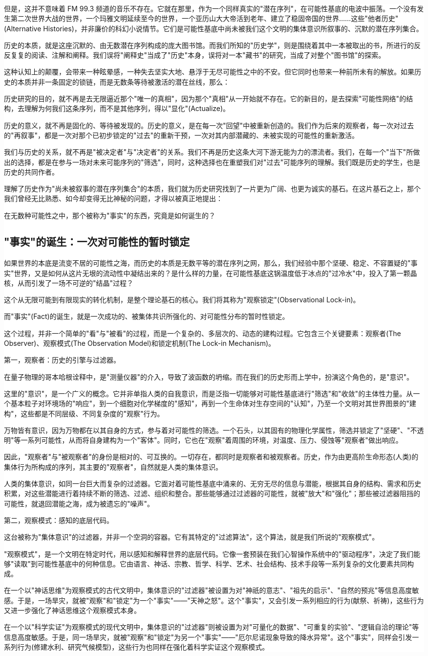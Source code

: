 但是，这并不意味着 FM 99.3 频道的音乐不存在。它就在那里，作为一个同样真实的"潜在序列"，在可能性基底的电波中振荡。一个没有发生第二次世界大战的世界，一个玛雅文明延续至今的世界，一个亚历山大大帝活到老年、建立了稳固帝国的世界……这些"他者历史"(Alternative Histories)，并非廉价的科幻小说情节。它们是可能性基底中尚未被我们这个文明的集体意识所叙事的、沉默的潜在序列集合。

历史的本质，就是这座沉默的、由无数潜在序列构成的庞大图书馆。而我们所知的"历史学"，则是围绕着其中一本被取出的书，所进行的反反复复的阅读、注解和阐释。我们误将"阐释史"当成了"历史"本身，误将对一本"藏书"的研究，当成了对整个"图书馆"的探索。

这种认知上的颠覆，会带来一种眩晕感，一种失去坚实大地、悬浮于无尽可能性之中的不安。但它同时也带来一种前所未有的解放。如果历史的本质并非一条固定的锁链，而是无数条等待被激活的潜在丝线，那么：

历史研究的目的，就不再是去无限逼近那个"唯一的真相"，因为那个"真相"从一开始就不存在。它的新目的，是去探索"可能性网络"的结构，去理解为何我们这条序列，而不是其他序列，得以"显化"(Actualize)。

历史的意义，就不再是固化的、等待被发现的。历史的意义，是在每一次"回望"中被重新创造的。我们作为后来的观察者，每一次对过去的"再叙事"，都是一次对那个已初步锁定的"过去"的重新干预，一次对其内部潜藏的、未被实现的可能性的重新激活。

我们与历史的关系，就不再是"被决定者"与"决定者"的关系。我们不再是历史这条大河下游无能为力的漂流者。我们，在每一个"当下"所做出的选择，都是在参与一场对未来可能序列的"筛选"，同时，这种选择也在重塑我们对"过去"可能序列的理解。我们既是历史的学生，也是历史的共同作者。

理解了历史作为"尚未被叙事的潜在序列集合"的本质，我们就为历史研究找到了一片更为广阔、也更为诚实的基石。在这片基石之上，那个我们曾经无比熟悉、如今却变得无比神秘的问题，才得以被真正地提出：

在无数种可能性之中，那个被称为"事实"的东西，究竟是如何诞生的？

## "事实"的诞生：一次对可能性的暂时锁定

如果世界的本底是流变不居的可能性之海，而历史的本质是无数平等的潜在序列之网，那么，我们经验中那个坚硬、稳定、不容置疑的"事实"世界，又是如何从这片无垠的流动性中凝结出来的？是什么样的力量，在可能性基底这锅温度低于冰点的"过冷水"中，投入了第一颗晶核，从而引发了一场不可逆的"结晶"过程？

这个从无限可能到有限现实的转化机制，是整个理论基石的核心。我们将其称为"观察锁定"(Observational Lock-in)。

而"事实"(Fact)的诞生，就是一次成功的、被集体共识所强化的、对可能性分布的暂时性锁定。

这个过程，并非一个简单的"看"与"被看"的过程，而是一个复杂的、多层次的、动态的建构过程。它包含三个关键要素：观察者(The Observer)、观察模式(The Observation Model)和锁定机制(The Lock-in Mechanism)。

第一，观察者：历史的引擎与过滤器。

在量子物理的哥本哈根诠释中，是"测量仪器"的介入，导致了波函数的坍缩。而在我们的历史形而上学中，扮演这个角色的，是"意识"。

这里的"意识"，是一个广义的概念。它并非单指人类的自我意识，而是泛指一切能够对可能性基底进行"筛选"和"收敛"的主体性力量。从一个基本粒子对环境场的"响应"，到一个细胞对化学梯度的"感知"，再到一个生命体对生存空间的"认知"，乃至一个文明对其世界图景的"建构"，这些都是不同层级、不同复杂度的"观察"行为。

万物皆有意识，因为万物都在以其自身的方式，参与着对可能性的筛选。一个石头，以其固有的物理化学属性，筛选并锁定了"坚硬"、"不透明"等一系列可能性，从而将自身建构为一个"客体"。同时，它也在"观察"着周围的环境，对温度、压力、侵蚀等"观察者"做出响应。

因此，"观察者"与"被观察者"的身份是相对的、可互换的。一切存在，都同时是观察者和被观察者。历史，作为由更高阶生命形态(人类)的集体行为所构成的序列，其主要的"观察者"，自然就是人类的集体意识。

人类的集体意识，如同一台巨大而复杂的过滤器。它面对着可能性基底中涌来的、无穷无尽的信息与潜能，根据其自身的结构、需求和历史积累，对这些潜能进行着持续不断的筛选、过滤、组织和整合。那些能够通过过滤器的可能性，就被"放大"和"强化"；那些被过滤器阻挡的可能性，就退回潜能之海，成为被遗忘的"噪声"。

第二，观察模式：感知的底层代码。

这台被称为"集体意识"的过滤器，并非一个空洞的容器。它有其特定的"过滤算法"，这个算法，就是我们所说的"观察模式"。

"观察模式"，是一个文明在特定时代，用以感知和解释世界的底层代码。它像一套预装在我们心智操作系统中的"驱动程序"，决定了我们能够"读取"到可能性基底中的何种信息。它由语言、神话、宗教、哲学、科学、艺术、社会结构、技术手段等一系列复杂的文化要素共同构成。

在一个以"神话思维"为观察模式的古代文明中，集体意识的"过滤器"被设置为对"神祇的意志"、"祖先的启示"、"自然的预兆"等信息高度敏感。于是，一场旱灾，就被"观察"和"锁定"为一个"事实"——"天神之怒"。这个"事实"，又会引发一系列相应的行为(献祭、祈祷)，这些行为又进一步强化了神话思维这个观察模式本身。

在一个以"科学实证"为观察模式的现代文明中，集体意识的"过滤器"则被设置为对"可量化的数据"、"可重复的实验"、"逻辑自洽的理论"等信息高度敏感。于是，同一场旱灾，就被"观察"和"锁定"为另一个"事实"——"厄尔尼诺现象导致的降水异常"。这个"事实"，同样会引发一系列行为(修建水利、研究气候模型)，这些行为也同样在强化着科学实证这个观察模式。
